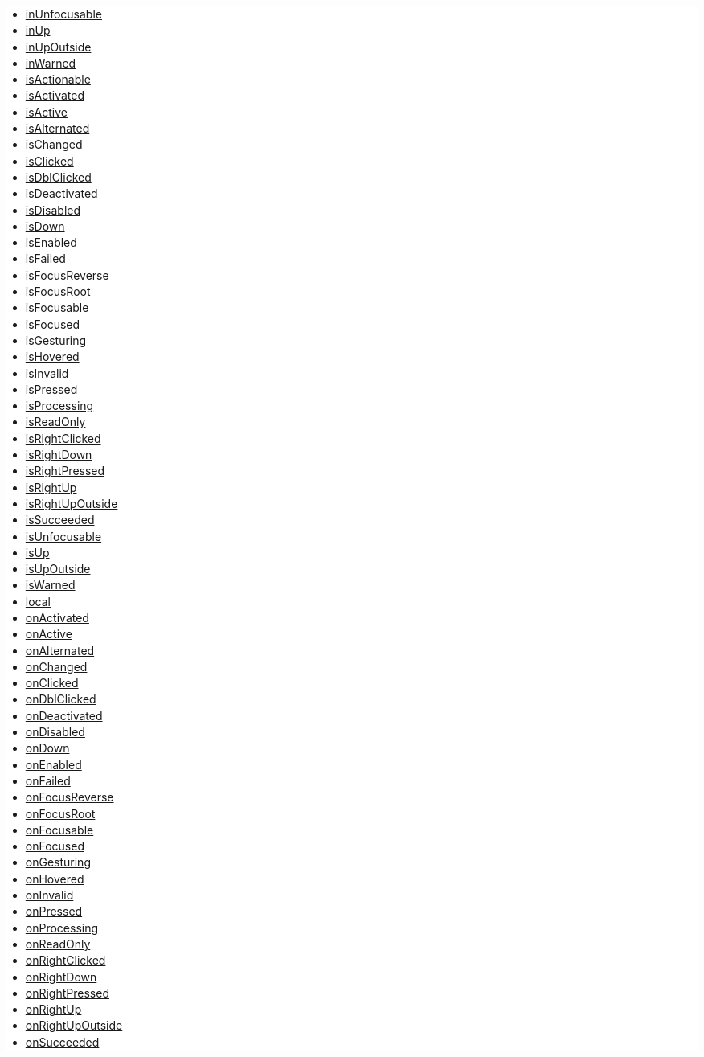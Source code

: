 - [inUnfocusable](EShapeStateSetImplObservable.md#inunfocusable)
- [inUp](EShapeStateSetImplObservable.md#inup)
- [inUpOutside](EShapeStateSetImplObservable.md#inupoutside)
- [inWarned](EShapeStateSetImplObservable.md#inwarned)
- [isActionable](EShapeStateSetImplObservable.md#isactionable)
- [isActivated](EShapeStateSetImplObservable.md#isactivated)
- [isActive](EShapeStateSetImplObservable.md#isactive)
- [isAlternated](EShapeStateSetImplObservable.md#isalternated)
- [isChanged](EShapeStateSetImplObservable.md#ischanged)
- [isClicked](EShapeStateSetImplObservable.md#isclicked)
- [isDblClicked](EShapeStateSetImplObservable.md#isdblclicked)
- [isDeactivated](EShapeStateSetImplObservable.md#isdeactivated)
- [isDisabled](EShapeStateSetImplObservable.md#isdisabled)
- [isDown](EShapeStateSetImplObservable.md#isdown)
- [isEnabled](EShapeStateSetImplObservable.md#isenabled)
- [isFailed](EShapeStateSetImplObservable.md#isfailed)
- [isFocusReverse](EShapeStateSetImplObservable.md#isfocusreverse)
- [isFocusRoot](EShapeStateSetImplObservable.md#isfocusroot)
- [isFocusable](EShapeStateSetImplObservable.md#isfocusable)
- [isFocused](EShapeStateSetImplObservable.md#isfocused)
- [isGesturing](EShapeStateSetImplObservable.md#isgesturing)
- [isHovered](EShapeStateSetImplObservable.md#ishovered)
- [isInvalid](EShapeStateSetImplObservable.md#isinvalid)
- [isPressed](EShapeStateSetImplObservable.md#ispressed)
- [isProcessing](EShapeStateSetImplObservable.md#isprocessing)
- [isReadOnly](EShapeStateSetImplObservable.md#isreadonly)
- [isRightClicked](EShapeStateSetImplObservable.md#isrightclicked)
- [isRightDown](EShapeStateSetImplObservable.md#isrightdown)
- [isRightPressed](EShapeStateSetImplObservable.md#isrightpressed)
- [isRightUp](EShapeStateSetImplObservable.md#isrightup)
- [isRightUpOutside](EShapeStateSetImplObservable.md#isrightupoutside)
- [isSucceeded](EShapeStateSetImplObservable.md#issucceeded)
- [isUnfocusable](EShapeStateSetImplObservable.md#isunfocusable)
- [isUp](EShapeStateSetImplObservable.md#isup)
- [isUpOutside](EShapeStateSetImplObservable.md#isupoutside)
- [isWarned](EShapeStateSetImplObservable.md#iswarned)
- [local](EShapeStateSetImplObservable.md#local)
- [onActivated](EShapeStateSetImplObservable.md#onactivated)
- [onActive](EShapeStateSetImplObservable.md#onactive)
- [onAlternated](EShapeStateSetImplObservable.md#onalternated)
- [onChanged](EShapeStateSetImplObservable.md#onchanged)
- [onClicked](EShapeStateSetImplObservable.md#onclicked)
- [onDblClicked](EShapeStateSetImplObservable.md#ondblclicked)
- [onDeactivated](EShapeStateSetImplObservable.md#ondeactivated)
- [onDisabled](EShapeStateSetImplObservable.md#ondisabled)
- [onDown](EShapeStateSetImplObservable.md#ondown)
- [onEnabled](EShapeStateSetImplObservable.md#onenabled)
- [onFailed](EShapeStateSetImplObservable.md#onfailed)
- [onFocusReverse](EShapeStateSetImplObservable.md#onfocusreverse)
- [onFocusRoot](EShapeStateSetImplObservable.md#onfocusroot)
- [onFocusable](EShapeStateSetImplObservable.md#onfocusable)
- [onFocused](EShapeStateSetImplObservable.md#onfocused)
- [onGesturing](EShapeStateSetImplObservable.md#ongesturing)
- [onHovered](EShapeStateSetImplObservable.md#onhovered)
- [onInvalid](EShapeStateSetImplObservable.md#oninvalid)
- [onPressed](EShapeStateSetImplObservable.md#onpressed)
- [onProcessing](EShapeStateSetImplObservable.md#onprocessing)
- [onReadOnly](EShapeStateSetImplObservable.md#onreadonly)
- [onRightClicked](EShapeStateSetImplObservable.md#onrightclicked)
- [onRightDown](EShapeStateSetImplObservable.md#onrightdown)
- [onRightPressed](EShapeStateSetImplObservable.md#onrightpressed)
- [onRightUp](EShapeStateSetImplObservable.md#onrightup)
- [onRightUpOutside](EShapeStateSetImplObservable.md#onrightupoutside)
- [onSucceeded](EShapeStateSetImplObservable.md#onsucceeded)
